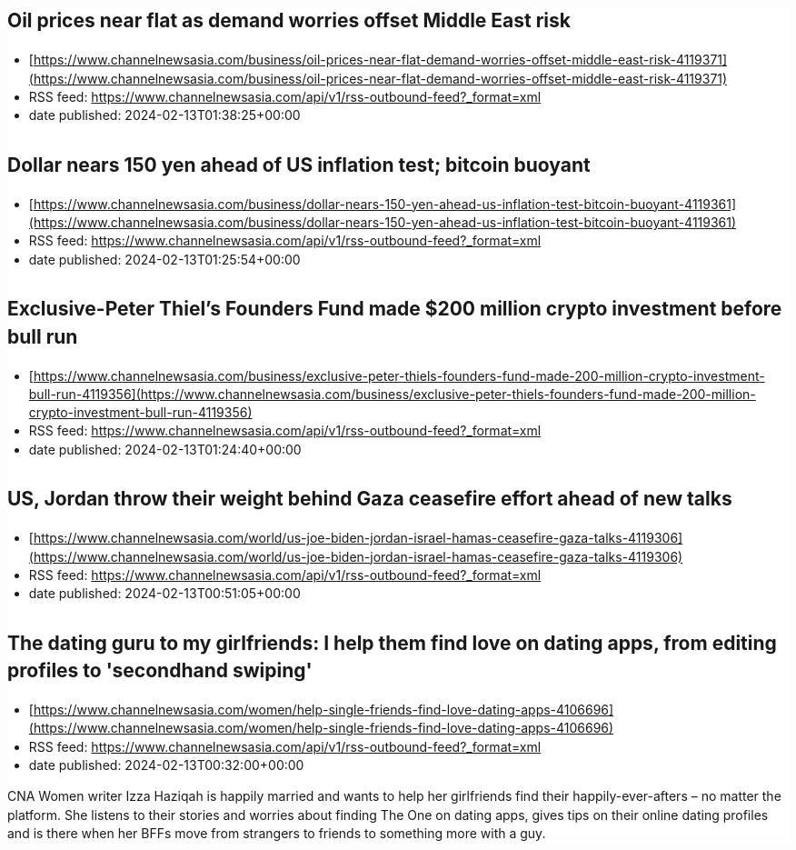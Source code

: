 ## Oil prices near flat as demand worries offset Middle East risk
 - [https://www.channelnewsasia.com/business/oil-prices-near-flat-demand-worries-offset-middle-east-risk-4119371](https://www.channelnewsasia.com/business/oil-prices-near-flat-demand-worries-offset-middle-east-risk-4119371)
 - RSS feed: https://www.channelnewsasia.com/api/v1/rss-outbound-feed?_format=xml
 - date published: 2024-02-13T01:38:25+00:00



## Dollar nears 150 yen ahead of US inflation test; bitcoin buoyant
 - [https://www.channelnewsasia.com/business/dollar-nears-150-yen-ahead-us-inflation-test-bitcoin-buoyant-4119361](https://www.channelnewsasia.com/business/dollar-nears-150-yen-ahead-us-inflation-test-bitcoin-buoyant-4119361)
 - RSS feed: https://www.channelnewsasia.com/api/v1/rss-outbound-feed?_format=xml
 - date published: 2024-02-13T01:25:54+00:00



## Exclusive-Peter Thiel’s Founders Fund made $200 million crypto investment before bull run
 - [https://www.channelnewsasia.com/business/exclusive-peter-thiels-founders-fund-made-200-million-crypto-investment-bull-run-4119356](https://www.channelnewsasia.com/business/exclusive-peter-thiels-founders-fund-made-200-million-crypto-investment-bull-run-4119356)
 - RSS feed: https://www.channelnewsasia.com/api/v1/rss-outbound-feed?_format=xml
 - date published: 2024-02-13T01:24:40+00:00



## US, Jordan throw their weight behind Gaza ceasefire effort ahead of new talks
 - [https://www.channelnewsasia.com/world/us-joe-biden-jordan-israel-hamas-ceasefire-gaza-talks-4119306](https://www.channelnewsasia.com/world/us-joe-biden-jordan-israel-hamas-ceasefire-gaza-talks-4119306)
 - RSS feed: https://www.channelnewsasia.com/api/v1/rss-outbound-feed?_format=xml
 - date published: 2024-02-13T00:51:05+00:00



## The dating guru to my girlfriends: I help them find love on dating apps, from editing profiles to 'secondhand swiping'
 - [https://www.channelnewsasia.com/women/help-single-friends-find-love-dating-apps-4106696](https://www.channelnewsasia.com/women/help-single-friends-find-love-dating-apps-4106696)
 - RSS feed: https://www.channelnewsasia.com/api/v1/rss-outbound-feed?_format=xml
 - date published: 2024-02-13T00:32:00+00:00

CNA Women writer Izza Haziqah is happily married and wants to help her girlfriends find their happily-ever-afters – no matter the platform. She listens to their stories and worries about finding The One on dating apps, gives tips on their online dating profiles and is there when her BFFs move from strangers to friends to something more with a guy.
